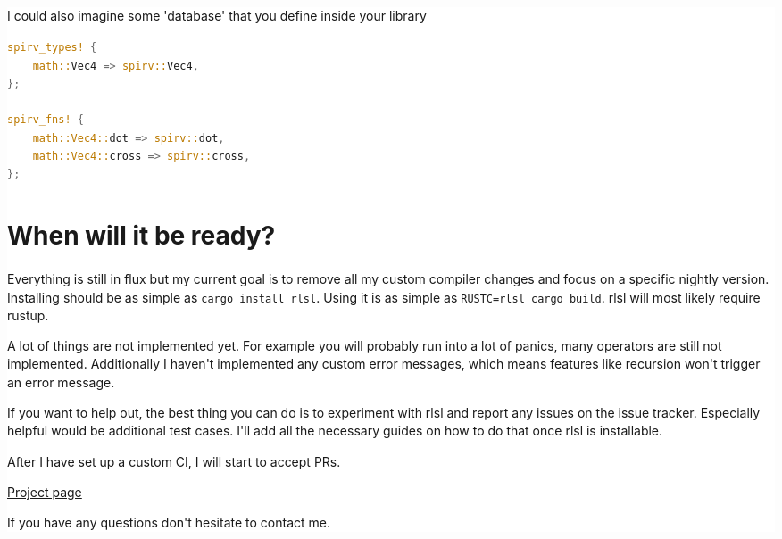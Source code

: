 I could also imagine some 'database' that you define inside your library 
```Rust
spirv_types! {
    math::Vec4 => spirv::Vec4,
};

spirv_fns! {
    math::Vec4::dot => spirv::dot,
    math::Vec4::cross => spirv::cross,
};
```

# When will it be ready?

Everything is still in flux but my current goal is to remove all my custom compiler changes and focus on a specific nightly version. Installing should be as simple as `cargo install rlsl`. Using it is as simple as `RUSTC=rlsl cargo build`. rlsl will most likely require rustup.

A lot of things are not implemented yet. For example you will probably run into a lot of panics, many operators are still not implemented. Additionally I haven't implemented any custom error messages, which means features like recursion won't trigger an error message.

If you want to help out, the best thing you can do is to experiment with rlsl and report any issues on the [issue tracker](https://github.com/MaikKlein/rlsl/issues). Especially helpful would be additional test cases. I'll add all the necessary guides on how to do that once rlsl is installable.

After I have set up a custom CI, I will start to accept PRs.

[Project page](https://github.com/MaikKlein/rlsl)

If you have any questions don't hesitate to contact me.
